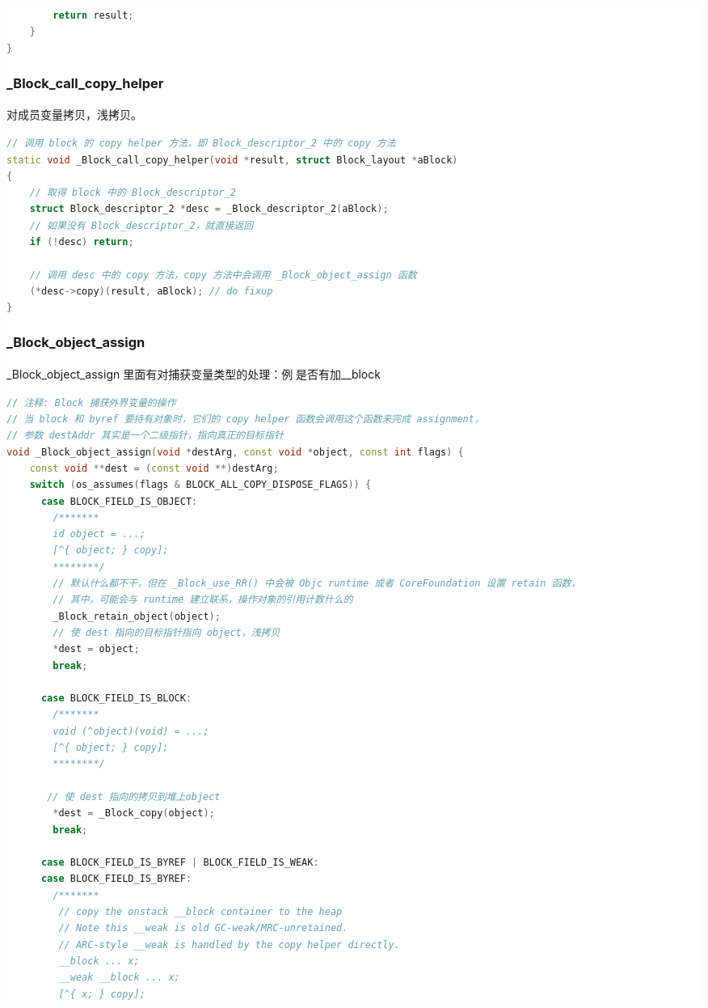 ```c++
        return result;
    }
}
```

### _Block_call_copy_helper

对成员变量拷贝，浅拷贝。

```c++
// 调用 block 的 copy helper 方法，即 Block_descriptor_2 中的 copy 方法
static void _Block_call_copy_helper(void *result, struct Block_layout *aBlock)
{
    // 取得 block 中的 Block_descriptor_2
    struct Block_descriptor_2 *desc = _Block_descriptor_2(aBlock);
    // 如果没有 Block_descriptor_2，就直接返回
    if (!desc) return;

    // 调用 desc 中的 copy 方法，copy 方法中会调用 _Block_object_assign 函数
    (*desc->copy)(result, aBlock); // do fixup
}
```

### _Block_object_assign

_Block_object_assign 里面有对捕获变量类型的处理：例 是否有加__block

```c++
// 注释: Block 捕获外界变量的操作
// 当 block 和 byref 要持有对象时，它们的 copy helper 函数会调用这个函数来完成 assignment，
// 参数 destAddr 其实是一个二级指针，指向真正的目标指针
void _Block_object_assign(void *destArg, const void *object, const int flags) {
    const void **dest = (const void **)destArg;
    switch (os_assumes(flags & BLOCK_ALL_COPY_DISPOSE_FLAGS)) {
      case BLOCK_FIELD_IS_OBJECT:
        /*******
        id object = ...;
        [^{ object; } copy];
        ********/
        // 默认什么都不干，但在 _Block_use_RR() 中会被 Objc runtime 或者 CoreFoundation 设置 retain 函数，
        // 其中，可能会与 runtime 建立联系，操作对象的引用计数什么的
        _Block_retain_object(object);
        // 使 dest 指向的目标指针指向 object，浅拷贝
        *dest = object;
        break;

      case BLOCK_FIELD_IS_BLOCK:
        /*******
        void (^object)(void) = ...;
        [^{ object; } copy];
        ********/

       // 使 dest 指向的拷贝到堆上object
        *dest = _Block_copy(object);
        break;
    
      case BLOCK_FIELD_IS_BYREF | BLOCK_FIELD_IS_WEAK:
      case BLOCK_FIELD_IS_BYREF:
        /*******
         // copy the onstack __block container to the heap
         // Note this __weak is old GC-weak/MRC-unretained.
         // ARC-style __weak is handled by the copy helper directly.
         __block ... x;
         __weak __block ... x;
         [^{ x; } copy];
```